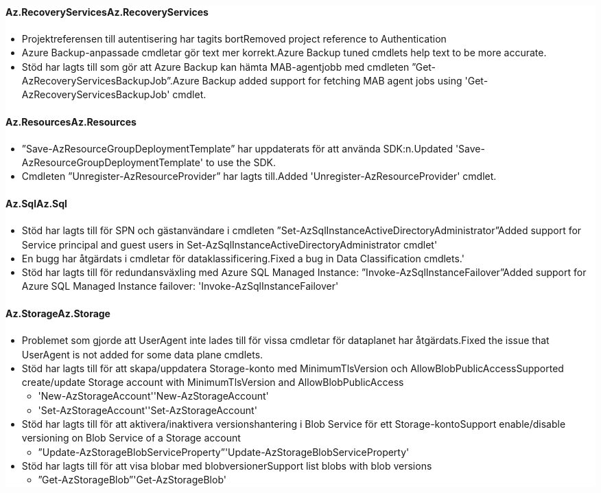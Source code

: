 #### <a name="azrecoveryservices"></a><span data-ttu-id="b4d0c-225">Az.RecoveryServices</span><span class="sxs-lookup"><span data-stu-id="b4d0c-225">Az.RecoveryServices</span></span>
* <span data-ttu-id="b4d0c-226">Projektreferensen till autentisering har tagits bort</span><span class="sxs-lookup"><span data-stu-id="b4d0c-226">Removed project reference to Authentication</span></span>
* <span data-ttu-id="b4d0c-227">Azure Backup-anpassade cmdletar gör text mer korrekt.</span><span class="sxs-lookup"><span data-stu-id="b4d0c-227">Azure Backup tuned cmdlets help text to be more accurate.</span></span>
* <span data-ttu-id="b4d0c-228">Stöd har lagts till som gör att Azure Backup kan hämta MAB-agentjobb med cmdleten ”Get-AzRecoveryServicesBackupJob”.</span><span class="sxs-lookup"><span data-stu-id="b4d0c-228">Azure Backup added support for fetching MAB agent jobs using 'Get-AzRecoveryServicesBackupJob' cmdlet.</span></span>

#### <a name="azresources"></a><span data-ttu-id="b4d0c-229">Az.Resources</span><span class="sxs-lookup"><span data-stu-id="b4d0c-229">Az.Resources</span></span>
* <span data-ttu-id="b4d0c-230">”Save-AzResourceGroupDeploymentTemplate” har uppdaterats för att använda SDK:n.</span><span class="sxs-lookup"><span data-stu-id="b4d0c-230">Updated 'Save-AzResourceGroupDeploymentTemplate' to use the SDK.</span></span>
* <span data-ttu-id="b4d0c-231">Cmdleten ”Unregister-AzResourceProvider” har lagts till.</span><span class="sxs-lookup"><span data-stu-id="b4d0c-231">Added 'Unregister-AzResourceProvider' cmdlet.</span></span>

#### <a name="azsql"></a><span data-ttu-id="b4d0c-232">Az.Sql</span><span class="sxs-lookup"><span data-stu-id="b4d0c-232">Az.Sql</span></span>
* <span data-ttu-id="b4d0c-233">Stöd har lagts till för SPN och gästanvändare i cmdleten ”Set-AzSqlInstanceActiveDirectoryAdministrator”</span><span class="sxs-lookup"><span data-stu-id="b4d0c-233">Added support for Service principal and guest users in Set-AzSqlInstanceActiveDirectoryAdministrator cmdlet'</span></span>
* <span data-ttu-id="b4d0c-234">En bugg har åtgärdats i cmdletar för dataklassificering.</span><span class="sxs-lookup"><span data-stu-id="b4d0c-234">Fixed a bug in Data Classification cmdlets.'</span></span>
* <span data-ttu-id="b4d0c-235">Stöd har lagts till för redundansväxling med Azure SQL Managed Instance: ”Invoke-AzSqlInstanceFailover”</span><span class="sxs-lookup"><span data-stu-id="b4d0c-235">Added support for Azure SQL Managed Instance failover: 'Invoke-AzSqlInstanceFailover'</span></span>

#### <a name="azstorage"></a><span data-ttu-id="b4d0c-236">Az.Storage</span><span class="sxs-lookup"><span data-stu-id="b4d0c-236">Az.Storage</span></span>
* <span data-ttu-id="b4d0c-237">Problemet som gjorde att UserAgent inte lades till för vissa cmdletar för dataplanet har åtgärdats.</span><span class="sxs-lookup"><span data-stu-id="b4d0c-237">Fixed the issue that UserAgent is not added for some data plane cmdlets.</span></span>
* <span data-ttu-id="b4d0c-238">Stöd har lagts till för att skapa/uppdatera Storage-konto med MinimumTlsVersion och AllowBlobPublicAccess</span><span class="sxs-lookup"><span data-stu-id="b4d0c-238">Supported create/update Storage account with MinimumTlsVersion and AllowBlobPublicAccess</span></span>
    -  <span data-ttu-id="b4d0c-239">'New-AzStorageAccount'</span><span class="sxs-lookup"><span data-stu-id="b4d0c-239">'New-AzStorageAccount'</span></span>
    -  <span data-ttu-id="b4d0c-240">'Set-AzStorageAccount'</span><span class="sxs-lookup"><span data-stu-id="b4d0c-240">'Set-AzStorageAccount'</span></span>
* <span data-ttu-id="b4d0c-241">Stöd har lagts till för att aktivera/inaktivera versionshantering i Blob Service för ett Storage-konto</span><span class="sxs-lookup"><span data-stu-id="b4d0c-241">Support enable/disable versioning on Blob Service of a Storage account</span></span>
    - <span data-ttu-id="b4d0c-242">”Update-AzStorageBlobServiceProperty”</span><span class="sxs-lookup"><span data-stu-id="b4d0c-242">'Update-AzStorageBlobServiceProperty'</span></span>
* <span data-ttu-id="b4d0c-243">Stöd har lagts till för att visa blobar med blobversioner</span><span class="sxs-lookup"><span data-stu-id="b4d0c-243">Support list blobs with blob versions</span></span>
    - <span data-ttu-id="b4d0c-244">”Get-AzStorageBlob”</span><span class="sxs-lookup"><span data-stu-id="b4d0c-244">'Get-AzStorageBlob'</span></span>